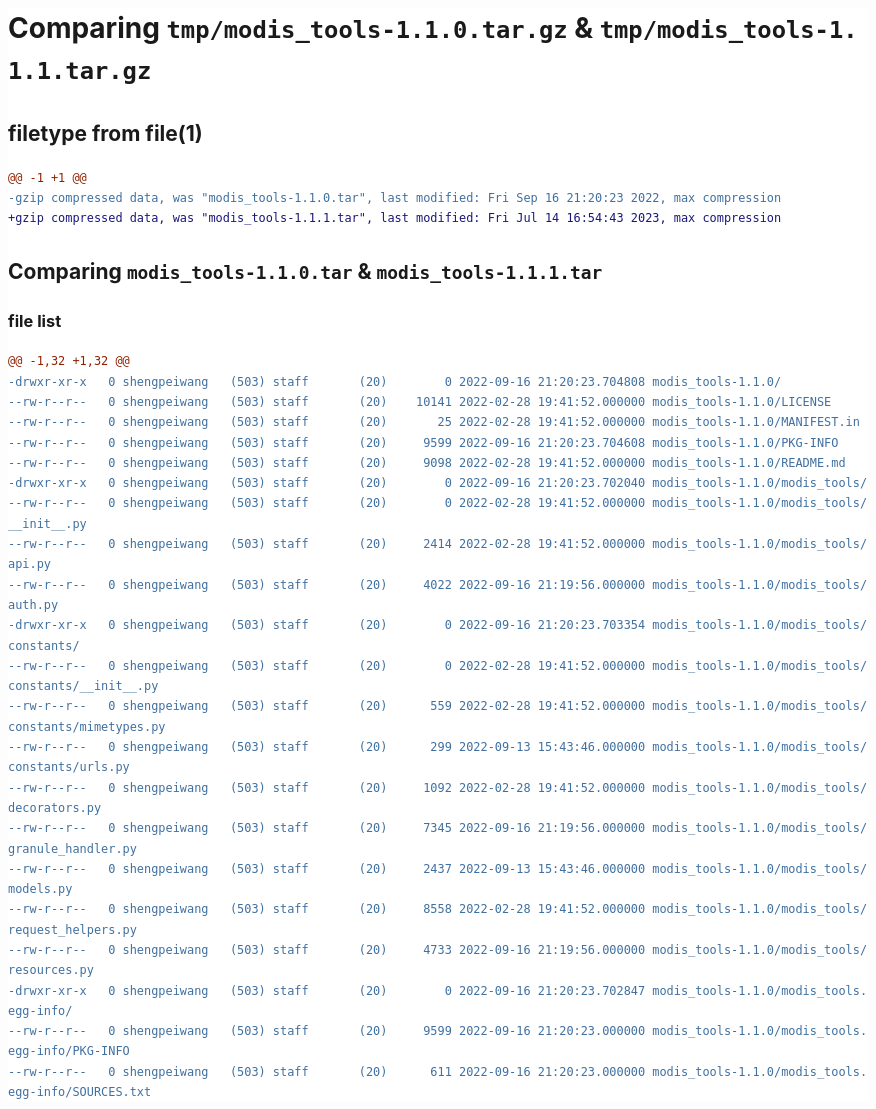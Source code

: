 # Comparing `tmp/modis_tools-1.1.0.tar.gz` & `tmp/modis_tools-1.1.1.tar.gz`

## filetype from file(1)

```diff
@@ -1 +1 @@
-gzip compressed data, was "modis_tools-1.1.0.tar", last modified: Fri Sep 16 21:20:23 2022, max compression
+gzip compressed data, was "modis_tools-1.1.1.tar", last modified: Fri Jul 14 16:54:43 2023, max compression
```

## Comparing `modis_tools-1.1.0.tar` & `modis_tools-1.1.1.tar`

### file list

```diff
@@ -1,32 +1,32 @@
-drwxr-xr-x   0 shengpeiwang   (503) staff       (20)        0 2022-09-16 21:20:23.704808 modis_tools-1.1.0/
--rw-r--r--   0 shengpeiwang   (503) staff       (20)    10141 2022-02-28 19:41:52.000000 modis_tools-1.1.0/LICENSE
--rw-r--r--   0 shengpeiwang   (503) staff       (20)       25 2022-02-28 19:41:52.000000 modis_tools-1.1.0/MANIFEST.in
--rw-r--r--   0 shengpeiwang   (503) staff       (20)     9599 2022-09-16 21:20:23.704608 modis_tools-1.1.0/PKG-INFO
--rw-r--r--   0 shengpeiwang   (503) staff       (20)     9098 2022-02-28 19:41:52.000000 modis_tools-1.1.0/README.md
-drwxr-xr-x   0 shengpeiwang   (503) staff       (20)        0 2022-09-16 21:20:23.702040 modis_tools-1.1.0/modis_tools/
--rw-r--r--   0 shengpeiwang   (503) staff       (20)        0 2022-02-28 19:41:52.000000 modis_tools-1.1.0/modis_tools/__init__.py
--rw-r--r--   0 shengpeiwang   (503) staff       (20)     2414 2022-02-28 19:41:52.000000 modis_tools-1.1.0/modis_tools/api.py
--rw-r--r--   0 shengpeiwang   (503) staff       (20)     4022 2022-09-16 21:19:56.000000 modis_tools-1.1.0/modis_tools/auth.py
-drwxr-xr-x   0 shengpeiwang   (503) staff       (20)        0 2022-09-16 21:20:23.703354 modis_tools-1.1.0/modis_tools/constants/
--rw-r--r--   0 shengpeiwang   (503) staff       (20)        0 2022-02-28 19:41:52.000000 modis_tools-1.1.0/modis_tools/constants/__init__.py
--rw-r--r--   0 shengpeiwang   (503) staff       (20)      559 2022-02-28 19:41:52.000000 modis_tools-1.1.0/modis_tools/constants/mimetypes.py
--rw-r--r--   0 shengpeiwang   (503) staff       (20)      299 2022-09-13 15:43:46.000000 modis_tools-1.1.0/modis_tools/constants/urls.py
--rw-r--r--   0 shengpeiwang   (503) staff       (20)     1092 2022-02-28 19:41:52.000000 modis_tools-1.1.0/modis_tools/decorators.py
--rw-r--r--   0 shengpeiwang   (503) staff       (20)     7345 2022-09-16 21:19:56.000000 modis_tools-1.1.0/modis_tools/granule_handler.py
--rw-r--r--   0 shengpeiwang   (503) staff       (20)     2437 2022-09-13 15:43:46.000000 modis_tools-1.1.0/modis_tools/models.py
--rw-r--r--   0 shengpeiwang   (503) staff       (20)     8558 2022-02-28 19:41:52.000000 modis_tools-1.1.0/modis_tools/request_helpers.py
--rw-r--r--   0 shengpeiwang   (503) staff       (20)     4733 2022-09-16 21:19:56.000000 modis_tools-1.1.0/modis_tools/resources.py
-drwxr-xr-x   0 shengpeiwang   (503) staff       (20)        0 2022-09-16 21:20:23.702847 modis_tools-1.1.0/modis_tools.egg-info/
--rw-r--r--   0 shengpeiwang   (503) staff       (20)     9599 2022-09-16 21:20:23.000000 modis_tools-1.1.0/modis_tools.egg-info/PKG-INFO
--rw-r--r--   0 shengpeiwang   (503) staff       (20)      611 2022-09-16 21:20:23.000000 modis_tools-1.1.0/modis_tools.egg-info/SOURCES.txt
```